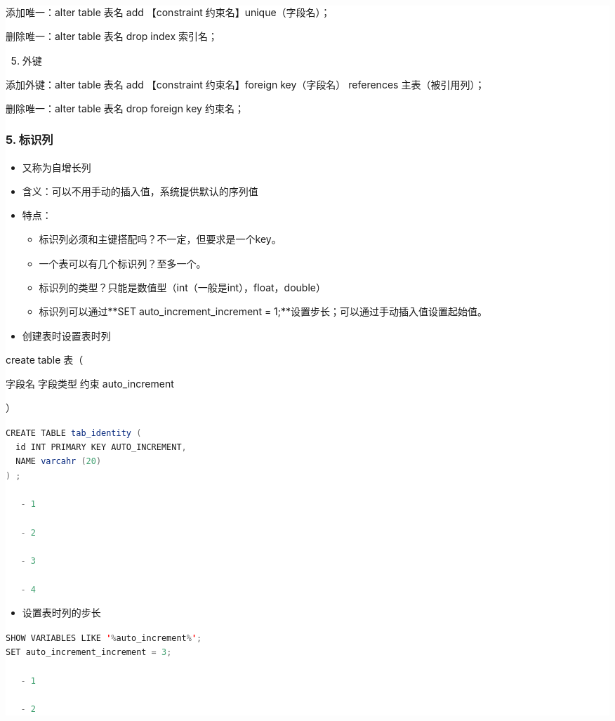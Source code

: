 添加唯一：alter table 表名 add 【constraint 约束名】unique（字段名）；

删除唯一：alter table 表名 drop index 索引名；

   5.  外键

添加外键：alter table 表名 add 【constraint 约束名】foreign key（字段名） references 主表（被引用列）；

删除唯一：alter table 表名 drop foreign key 约束名；

### 5. 标识列

- 又称为自增长列

- 含义：可以不用手动的插入值，系统提供默认的序列值

- 特点：

   - 标识列必须和主键搭配吗？不一定，但要求是一个key。

   - 一个表可以有几个标识列？至多一个。

   - 标识列的类型？只能是数值型（int（一般是int），float，double）

   - 标识列可以通过**SET auto_increment_increment = 1;**设置步长；可以通过手动插入值设置起始值。

- 创建表时设置表时列

create table 表（

 字段名 字段类型 约束 auto_increment

）

```java
CREATE TABLE tab_identity (
  id INT PRIMARY KEY AUTO_INCREMENT,
  NAME varcahr (20)
) ;

   - 1

   - 2

   - 3

   - 4

```


- 设置表时列的步长

```java
SHOW VARIABLES LIKE '%auto_increment%';
SET auto_increment_increment = 3;

   - 1

   - 2

```
